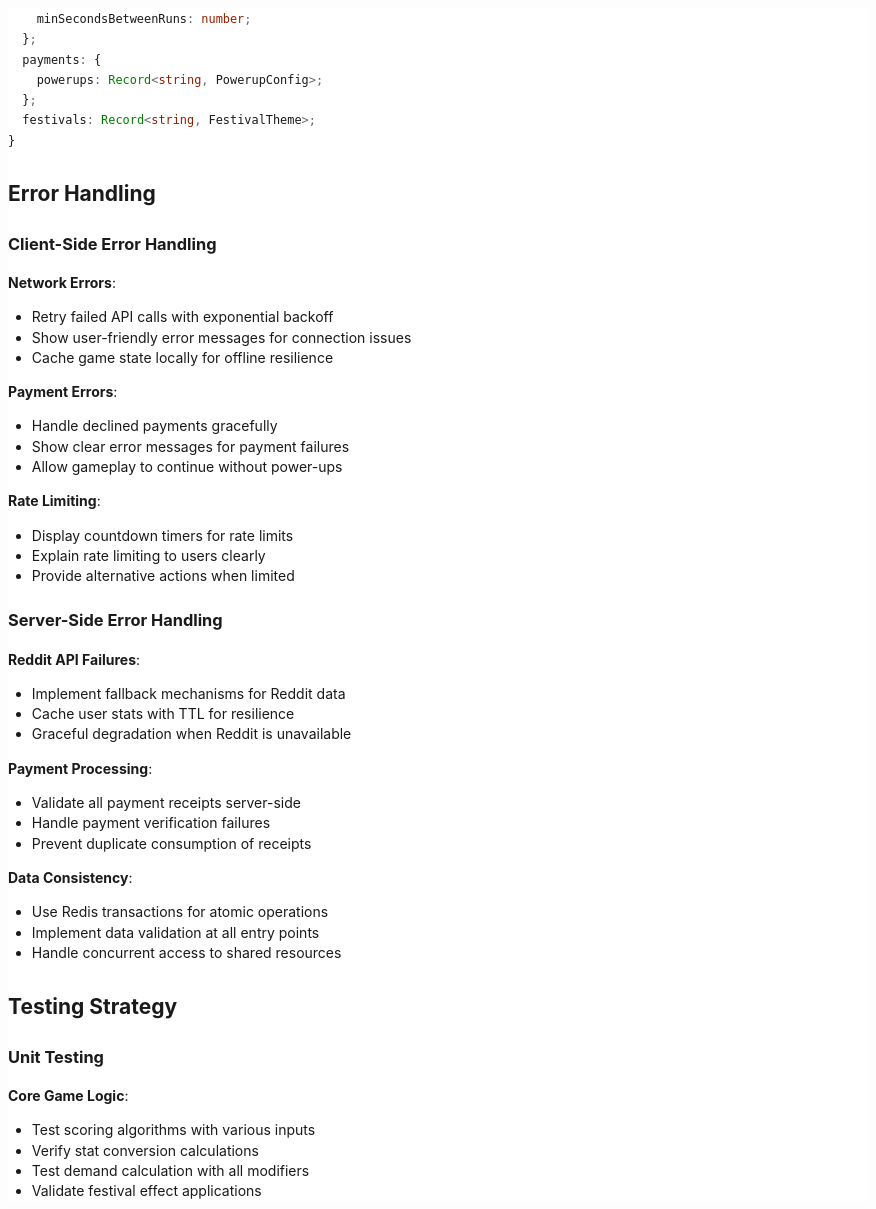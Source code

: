 ```typescript
    minSecondsBetweenRuns: number;
  };
  payments: {
    powerups: Record<string, PowerupConfig>;
  };
  festivals: Record<string, FestivalTheme>;
}
```

## Error Handling

### Client-Side Error Handling

**Network Errors**:
- Retry failed API calls with exponential backoff
- Show user-friendly error messages for connection issues
- Cache game state locally for offline resilience

**Payment Errors**:
- Handle declined payments gracefully
- Show clear error messages for payment failures
- Allow gameplay to continue without power-ups

**Rate Limiting**:
- Display countdown timers for rate limits
- Explain rate limiting to users clearly
- Provide alternative actions when limited

### Server-Side Error Handling

**Reddit API Failures**:
- Implement fallback mechanisms for Reddit data
- Cache user stats with TTL for resilience
- Graceful degradation when Reddit is unavailable

**Payment Processing**:
- Validate all payment receipts server-side
- Handle payment verification failures
- Prevent duplicate consumption of receipts

**Data Consistency**:
- Use Redis transactions for atomic operations
- Implement data validation at all entry points
- Handle concurrent access to shared resources

## Testing Strategy

### Unit Testing

**Core Game Logic**:
- Test scoring algorithms with various inputs
- Verify stat conversion calculations
- Test demand calculation with all modifiers
- Validate festival effect applications
